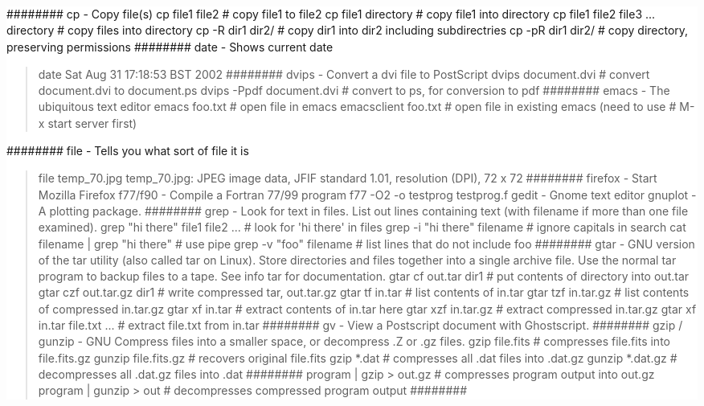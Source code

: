 ########
cp - Copy file(s)
cp file1 file2                      # copy file1 to file2
cp file1 directory                  # copy file1 into directory
cp file1 file2 file3 ... directory  # copy files into directory
cp -R dir1 dir2/  # copy dir1 into dir2 including subdirectries
cp -pR dir1 dir2/ # copy directory, preserving permissions
########
date - Shows current date
> date
Sat Aug 31 17:18:53 BST 2002
########
dvips - Convert a dvi file to PostScript
dvips document.dvi        # convert document.dvi to document.ps
dvips -Ppdf document.dvi  # convert to ps, for conversion to pdf
########
emacs - The ubiquitous text editor
emacs foo.txt             # open file in emacs
emacsclient foo.txt       # open file in existing emacs (need to use
                          # M-x start server first)						  

########
file - Tells you what sort of file it is
> file temp_70.jpg 
temp_70.jpg: JPEG image data, JFIF standard 1.01,
resolution (DPI), 72 x 72
########
firefox - Start Mozilla Firefox
f77/f90 - Compile a Fortran 77/99 program
f77 -O2 -o testprog testprog.f
gedit - Gnome text editor
gnuplot - A plotting package.
########
grep - Look for text in files. List out lines containing text (with filename if more than one file examined).
grep "hi there" file1 file2 ... # look for 'hi there' in files
grep -i "hi there" filename     # ignore capitals in search
cat filename | grep "hi there"  # use pipe
grep -v "foo" filename          # list lines that do not include foo
########
gtar - GNU version of the tar utility (also called tar on Linux). Store directories and files together into a single archive file. Use the normal tar program to backup files to a tape. See info tar for documentation.
gtar cf out.tar dir1    # put contents of directory into out.tar
gtar czf out.tar.gz dir1 # write compressed tar, out.tar.gz
gtar tf in.tar          # list contents of in.tar
gtar tzf in.tar.gz      # list contents of compressed in.tar.gz
gtar xf in.tar          # extract contents of in.tar here
gtar xzf in.tar.gz      # extract compressed in.tar.gz
gtar xf in.tar file.txt ... # extract file.txt from in.tar
########
gv - View a Postscript document with Ghostscript.
########
gzip / gunzip - GNU Compress files into a smaller space, or decompress .Z or .gz files.
gzip file.fits          # compresses file.fits into file.fits.gz
gunzip file.fits.gz     # recovers original file.fits
gzip *.dat              # compresses all .dat files into .dat.gz
gunzip *.dat.gz         # decompresses all .dat.gz files into .dat
########
program | gzip > out.gz # compresses program output into out.gz
program | gunzip > out  # decompresses compressed program output
########